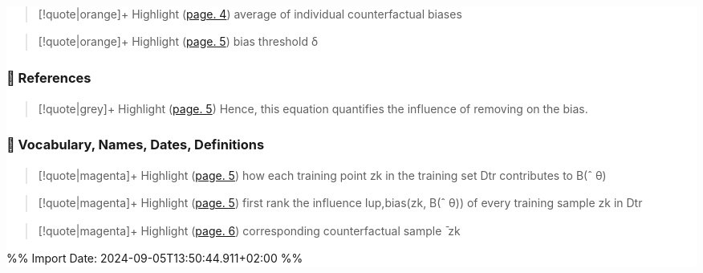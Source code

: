 > [!quote|orange]+ Highlight ([page. 4](zotero://open-pdf/library/items/L3Z6R3C7?page=4&annotation=H3JAY9PK))
> average of individual counterfactual biases 

> [!quote|orange]+ Highlight ([page. 5](zotero://open-pdf/library/items/L3Z6R3C7?page=5&annotation=SU9DBCTS))
> bias threshold δ 

### 🔗 References

> [!quote|grey]+ Highlight ([page. 5](zotero://open-pdf/library/items/L3Z6R3C7?page=5&annotation=H8KZCCM2))
> Hence, this equation quantifies the influence of removing on the bias. 

### 📅 Vocabulary, Names, Dates, Definitions

> [!quote|magenta]+ Highlight ([page. 5](zotero://open-pdf/library/items/L3Z6R3C7?page=5&annotation=H2JVNGYF))
> how each training point zk in the training set Dtr contributes to B(ˆ θ) 

> [!quote|magenta]+ Highlight ([page. 5](zotero://open-pdf/library/items/L3Z6R3C7?page=5&annotation=IETK9SV4))
> first rank the influence Iup,bias(zk, B(ˆ θ)) of every training sample zk in Dtr 

> [!quote|magenta]+ Highlight ([page. 6](zotero://open-pdf/library/items/L3Z6R3C7?page=6&annotation=95EX2RTB))
> corresponding counterfactual sample  ̄ zk 

%% Import Date: 2024-09-05T13:50:44.911+02:00 %%

